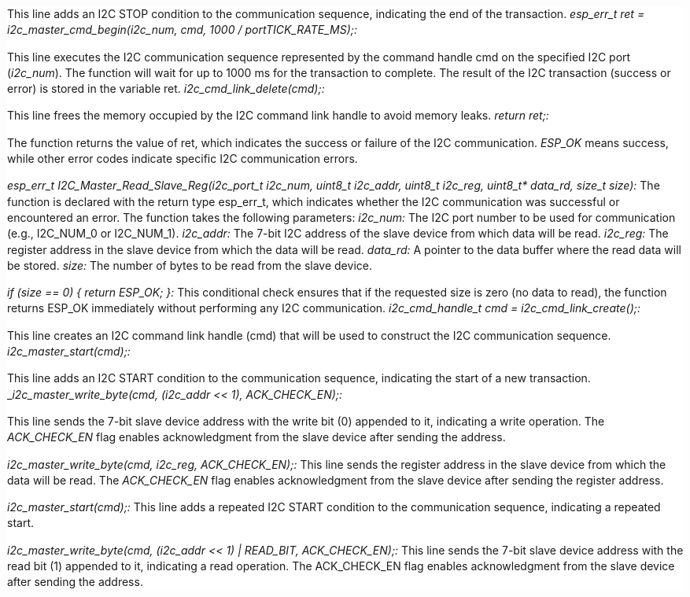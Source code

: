 This line adds an I2C STOP condition to the communication sequence, indicating the end of the transaction.
_esp_err_t ret = i2c_master_cmd_begin(i2c_num, cmd, 1000 / portTICK_RATE_MS);:_

This line executes the I2C communication sequence represented by the command handle cmd on the specified I2C port (_i2c_num_).
The function will wait for up to 1000 ms for the transaction to complete.
The result of the I2C transaction (success or error) is stored in the variable ret.
_i2c_cmd_link_delete(cmd);:_

This line frees the memory occupied by the I2C command link handle to avoid memory leaks.
_return ret;:_ 

The function returns the value of ret, which indicates the success or failure of the I2C communication. _ESP_OK_ means success, while other error codes indicate specific I2C communication errors.


_esp_err_t I2C_Master_Read_Slave_Reg(i2c_port_t i2c_num, uint8_t i2c_addr, uint8_t i2c_reg, uint8_t* data_rd, size_t size):_
The function is declared with the return type esp_err_t, which indicates whether the I2C communication was successful or encountered an error.
The function takes the following parameters:
_i2c_num:_ The I2C port number to be used for communication (e.g., I2C_NUM_0 or I2C_NUM_1).
_i2c_addr:_ The 7-bit I2C address of the slave device from which data will be read.
_i2c_reg:_ The register address in the slave device from which the data will be read.
_data_rd:_ A pointer to the data buffer where the read data will be stored.
_size:_ The number of bytes to be read from the slave device.

_if (size == 0) { return ESP_OK; }:_
This conditional check ensures that if the requested size is zero (no data to read), the function returns ESP_OK immediately without performing any I2C communication.
_i2c_cmd_handle_t cmd = i2c_cmd_link_create();:_

This line creates an I2C command link handle (cmd) that will be used to construct the I2C communication sequence.
_i2c_master_start(cmd);:_

This line adds an I2C START condition to the communication sequence, indicating the start of a new transaction.
__i2c_master_write_byte(cmd, (i2c_addr << 1), ACK_CHECK_EN);:_

This line sends the 7-bit slave device address with the write bit (0) appended to it, indicating a write operation.
The _ACK_CHECK_EN_ flag enables acknowledgment from the slave device after sending the address.

_i2c_master_write_byte(cmd, i2c_reg, ACK_CHECK_EN);:_
This line sends the register address in the slave device from which the data will be read.
The _ACK_CHECK_EN_ flag enables acknowledgment from the slave device after sending the register address.

_i2c_master_start(cmd);:_
This line adds a repeated I2C START condition to the communication sequence, indicating a repeated start.

_i2c_master_write_byte(cmd, (i2c_addr << 1) | READ_BIT, ACK_CHECK_EN);:_
This line sends the 7-bit slave device address with the read bit (1) appended to it, indicating a read operation.
The ACK_CHECK_EN flag enables acknowledgment from the slave device after sending the address.
